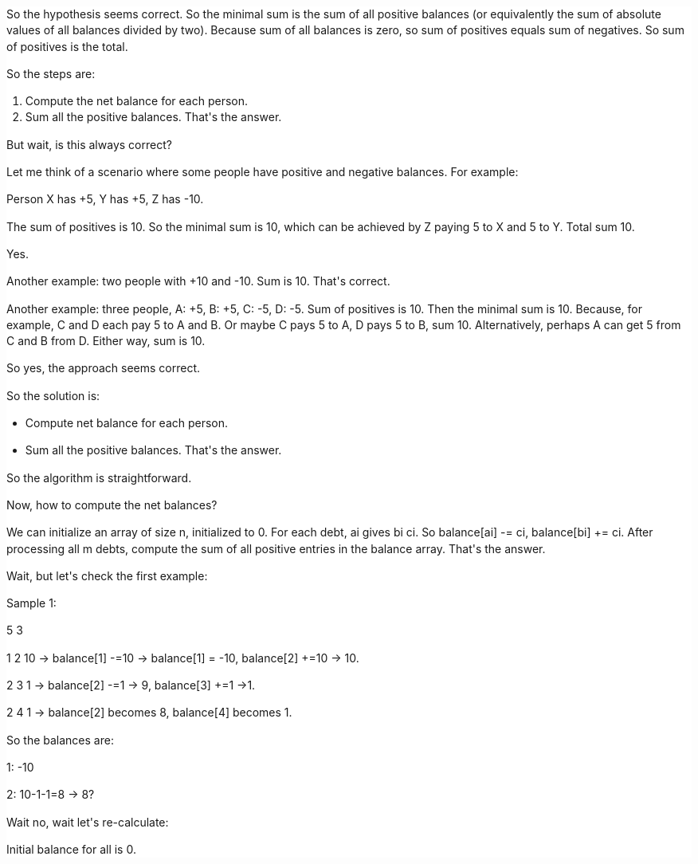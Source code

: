 So the hypothesis seems correct. So the minimal sum is the sum of all positive balances (or equivalently the sum of absolute values of all balances divided by two). Because sum of all balances is zero, so sum of positives equals sum of negatives. So sum of positives is the total.

So the steps are:

1. Compute the net balance for each person.
2. Sum all the positive balances. That's the answer.

But wait, is this always correct?

Let me think of a scenario where some people have positive and negative balances. For example:

Person X has +5, Y has +5, Z has -10.

The sum of positives is 10. So the minimal sum is 10, which can be achieved by Z paying 5 to X and 5 to Y. Total sum 10.

Yes.

Another example: two people with +10 and -10. Sum is 10. That's correct.

Another example: three people, A: +5, B: +5, C: -5, D: -5. Sum of positives is 10. Then the minimal sum is 10. Because, for example, C and D each pay 5 to A and B. Or maybe C pays 5 to A, D pays 5 to B, sum 10. Alternatively, perhaps A can get 5 from C and B from D. Either way, sum is 10.

So yes, the approach seems correct.

So the solution is:

- Compute net balance for each person.

- Sum all the positive balances. That's the answer.

So the algorithm is straightforward.

Now, how to compute the net balances?

We can initialize an array of size n, initialized to 0. For each debt, ai gives bi ci. So balance[ai] -= ci, balance[bi] += ci. After processing all m debts, compute the sum of all positive entries in the balance array. That's the answer.

Wait, but let's check the first example:

Sample 1:

5 3

1 2 10 → balance[1] -=10 → balance[1] = -10, balance[2] +=10 → 10.

2 3 1 → balance[2] -=1 → 9, balance[3] +=1 →1.

2 4 1 → balance[2] becomes 8, balance[4] becomes 1.

So the balances are:

1: -10

2: 10-1-1=8 → 8?

Wait no, wait let's re-calculate:

Initial balance for all is 0.
